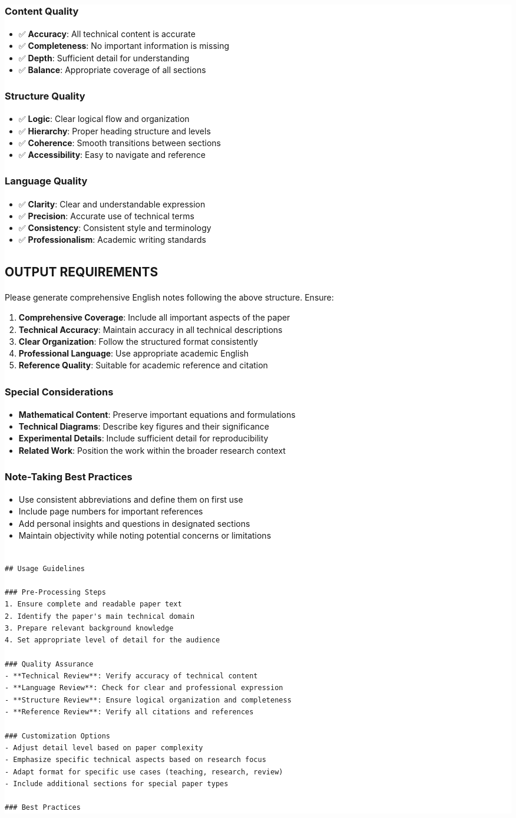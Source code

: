 ### Content Quality
- ✅ **Accuracy**: All technical content is accurate
- ✅ **Completeness**: No important information is missing
- ✅ **Depth**: Sufficient detail for understanding
- ✅ **Balance**: Appropriate coverage of all sections

### Structure Quality  
- ✅ **Logic**: Clear logical flow and organization
- ✅ **Hierarchy**: Proper heading structure and levels
- ✅ **Coherence**: Smooth transitions between sections
- ✅ **Accessibility**: Easy to navigate and reference

### Language Quality
- ✅ **Clarity**: Clear and understandable expression
- ✅ **Precision**: Accurate use of technical terms
- ✅ **Consistency**: Consistent style and terminology
- ✅ **Professionalism**: Academic writing standards

## OUTPUT REQUIREMENTS

Please generate comprehensive English notes following the above structure. Ensure:

1. **Comprehensive Coverage**: Include all important aspects of the paper
2. **Technical Accuracy**: Maintain accuracy in all technical descriptions
3. **Clear Organization**: Follow the structured format consistently
4. **Professional Language**: Use appropriate academic English
5. **Reference Quality**: Suitable for academic reference and citation

### Special Considerations
- **Mathematical Content**: Preserve important equations and formulations
- **Technical Diagrams**: Describe key figures and their significance
- **Experimental Details**: Include sufficient detail for reproducibility
- **Related Work**: Position the work within the broader research context

### Note-Taking Best Practices
- Use consistent abbreviations and define them on first use
- Include page numbers for important references
- Add personal insights and questions in designated sections
- Maintain objectivity while noting potential concerns or limitations
```

## Usage Guidelines

### Pre-Processing Steps
1. Ensure complete and readable paper text
2. Identify the paper's main technical domain
3. Prepare relevant background knowledge
4. Set appropriate level of detail for the audience

### Quality Assurance
- **Technical Review**: Verify accuracy of technical content
- **Language Review**: Check for clear and professional expression
- **Structure Review**: Ensure logical organization and completeness
- **Reference Review**: Verify all citations and references

### Customization Options
- Adjust detail level based on paper complexity
- Emphasize specific technical aspects based on research focus
- Adapt format for specific use cases (teaching, research, review)
- Include additional sections for special paper types

### Best Practices
```
